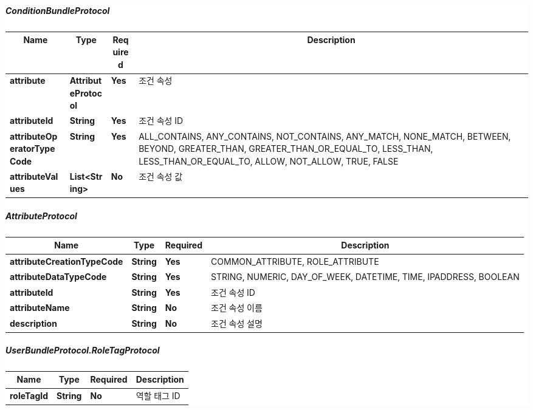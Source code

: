 ##### ConditionBundleProtocol


| Name | Type | Required | Description                                                                                                                                                                               | 
|------------ | ------------- | ------------- |-------------------------------------------------------------------------------------------------------------------------------------------------------------------------------------------|
|   **attribute** | **AttributeProtocol**| **Yes** | 조건 속성                                                                                                                                                                                     |
|   **attributeId** | **String**| **Yes** | 조건 속성 ID                                                                                                                                                                                  |
|   **attributeOperatorTypeCode** | **String**| **Yes** | ALL_CONTAINS, ANY_CONTAINS, NOT_CONTAINS, ANY_MATCH, NONE_MATCH, BETWEEN, BEYOND, GREATER_THAN, GREATER_THAN_OR_EQUAL_TO, LESS_THAN, LESS_THAN_OR_EQUAL_TO, ALLOW, NOT_ALLOW, TRUE, FALSE |
|   **attributeValues** | **List&lt;String>**| **No** | 조건 속성 값                                                                                                                                                                                   |

##### AttributeProtocol


| Name | Type | Required | Description | 
|------------ | ------------- | ------------- | ------------ |
|   **attributeCreationTypeCode** | **String**| **Yes** |   COMMON_ATTRIBUTE, ROLE_ATTRIBUTE |
|   **attributeDataTypeCode** | **String**| **Yes** |   STRING, NUMERIC, DAY_OF_WEEK, DATETIME, TIME, IPADDRESS, BOOLEAN |
|   **attributeId** | **String**| **Yes** | 조건 속성 ID  |
|   **attributeName** | **String**| **No** | 조건 속성 이름  |
|   **description** | **String**| **No** | 조건 속성 설명  |
























##### UserBundleProtocol.RoleTagProtocol


| Name | Type | Required | Description | 
|------------ | ------------- | ------------- | ------------ |
|   **roleTagId** | **String**| **No** | 역할 태그 ID  |












